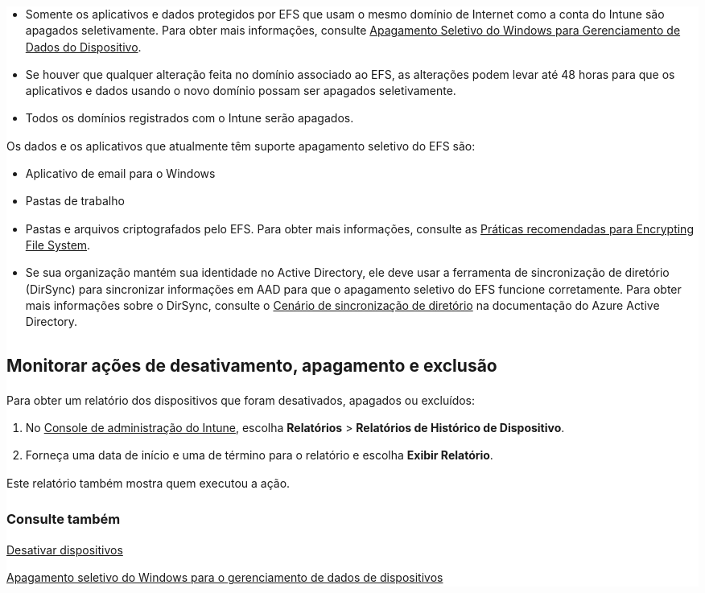 -   Somente os aplicativos e dados protegidos por EFS que usam o mesmo domínio de Internet como a conta do Intune são apagados seletivamente. Para obter mais informações, consulte [Apagamento Seletivo do Windows para Gerenciamento de Dados do Dispositivo](http://technet.microsoft.com/library/dn486874.aspx).

-   Se houver que qualquer alteração feita no domínio associado ao EFS, as alterações podem levar até 48 horas para que os aplicativos e dados usando o novo domínio possam ser apagados seletivamente.

-   Todos os domínios registrados com o Intune serão apagados.

Os dados e os aplicativos que atualmente têm suporte apagamento seletivo do EFS são:

-   Aplicativo de email para o Windows

-   Pastas de trabalho

-   Pastas e arquivos criptografados pelo EFS. Para obter mais informações, consulte as [Práticas recomendadas para Encrypting File System](http://support.microsoft.com/kb/223316).

-   Se sua organização mantém sua identidade no Active Directory, ele deve usar a ferramenta de sincronização de diretório (DirSync) para sincronizar informações em AAD para que o apagamento seletivo do EFS funcione corretamente.  Para obter mais informações sobre o DirSync, consulte o [Cenário de sincronização de diretório](http://technet.microsoft.com/library/dn441212.aspx) na documentação do Azure Active Directory.

## <a name="monitor-retire-wipe-and-delete-actions"></a>Monitorar ações de desativamento, apagamento e exclusão
Para obter um relatório dos dispositivos que foram desativados, apagados ou excluídos:

1.  No [Console de administração do Intune](https://manage.microsoft.com/), escolha **Relatórios** &gt; **Relatórios de Histórico de Dispositivo**.

2.  Forneça uma data de início e uma de término para o relatório e escolha **Exibir Relatório**.

Este relatório também mostra quem executou a ação.

### <a name="see-also"></a>Consulte também
[Desativar dispositivos](retire-devices-from-microsoft-intune-management.md)

[Apagamento seletivo do Windows para o gerenciamento de dados de dispositivos](http://technet.microsoft.com/library/dn486874.aspx)






